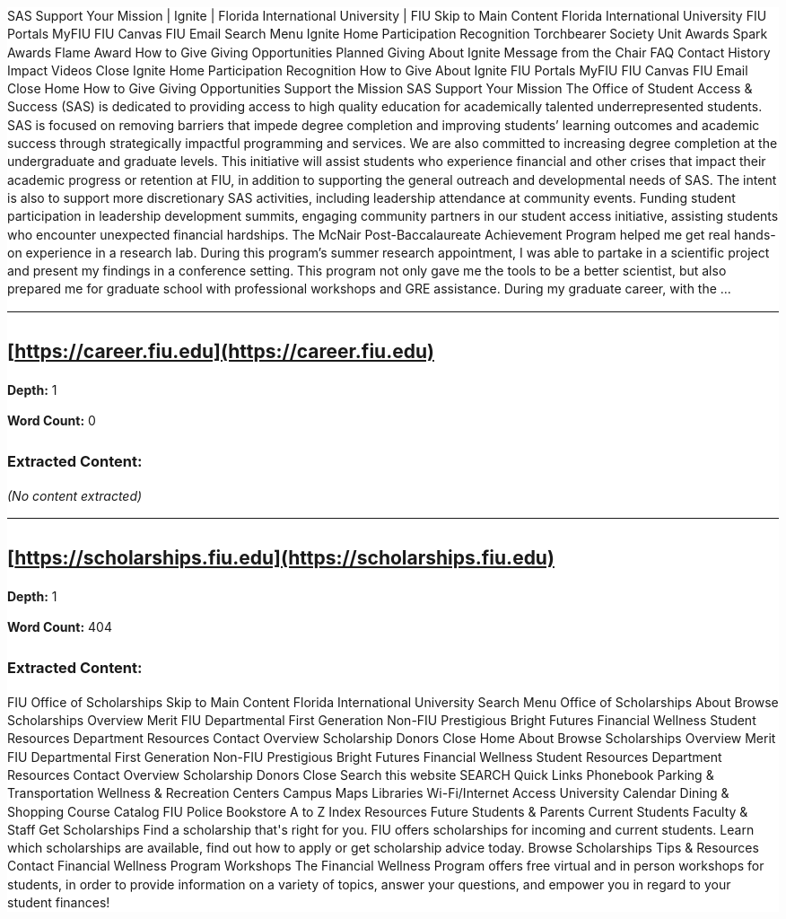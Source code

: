 SAS Support Your Mission | Ignite | Florida International University | FIU Skip to Main Content Florida International University FIU Portals MyFIU FIU Canvas FIU Email Search Menu Ignite Home Participation Recognition Torchbearer Society Unit Awards Spark Awards Flame Award How to Give Giving Opportunities Planned Giving About Ignite Message from the Chair FAQ Contact History Impact Videos Close Ignite Home Participation Recognition How to Give About Ignite FIU Portals MyFIU FIU Canvas FIU Email Close Home How to Give Giving Opportunities Support the Mission SAS Support Your Mission The Office of Student Access & Success (SAS) is dedicated to providing access to high quality education for academically talented underrepresented students. SAS is focused on removing barriers that impede degree completion and improving students’ learning outcomes and academic success through strategically impactful programming and services. We are also committed to increasing degree completion at the undergraduate and graduate levels. This initiative will assist students who experience financial and other crises that impact their academic progress or retention at FIU, in addition to supporting the general outreach and developmental needs of SAS. The intent is also to support more discretionary SAS activities, including leadership attendance at community events. Funding student participation in leadership development summits, engaging community partners in our student access initiative, assisting students who encounter unexpected financial hardships. The McNair Post-Baccalaureate Achievement Program helped me get real hands-on experience in a research lab. During this program’s summer research appointment, I was able to partake in a scientific project and present my findings in a conference setting. This program not only gave me the tools to be a better scientist, but also prepared me for graduate school with professional workshops and GRE assistance. During my graduate career, with the ...

---

## [https://career.fiu.edu](https://career.fiu.edu)

**Depth:** 1

**Word Count:** 0

### Extracted Content:

*(No content extracted)*

---

## [https://scholarships.fiu.edu](https://scholarships.fiu.edu)

**Depth:** 1

**Word Count:** 404

### Extracted Content:

FIU Office of Scholarships Skip to Main Content Florida International University Search Menu Office of Scholarships About Browse Scholarships Overview Merit FIU Departmental First Generation Non-FIU Prestigious Bright Futures Financial Wellness Student Resources Department Resources Contact Overview Scholarship Donors Close Home About Browse Scholarships Overview Merit FIU Departmental First Generation Non-FIU Prestigious Bright Futures Financial Wellness Student Resources Department Resources Contact Overview Scholarship Donors Close Search this website SEARCH Quick Links Phonebook Parking & Transportation Wellness & Recreation Centers Campus Maps Libraries Wi-Fi/Internet Access University Calendar Dining & Shopping Course Catalog FIU Police Bookstore A to Z Index Resources Future Students & Parents Current Students Faculty & Staff Get Scholarships Find a scholarship that's right for you. FIU offers scholarships for incoming and current students. Learn which scholarships are available, find out how to apply or get scholarship advice today. Browse Scholarships Tips & Resources Contact Financial Wellness Program Workshops The Financial Wellness Program offers free virtual and in person workshops for students, in order to provide information on a variety of topics, answer your questions, and empower you in regard to your student finances!